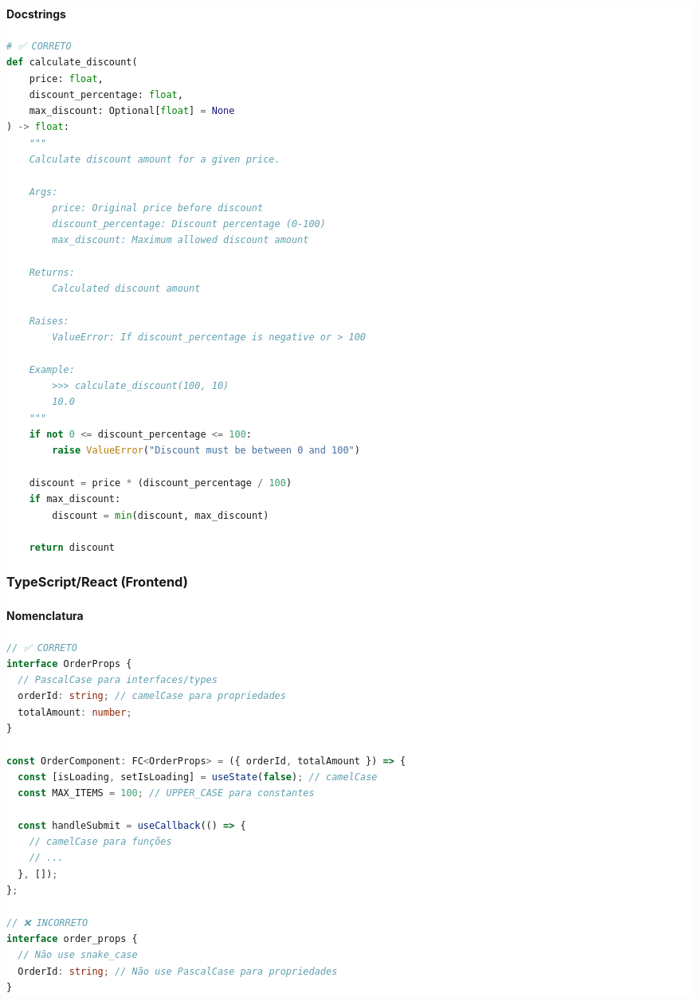 #### Docstrings

```python
# ✅ CORRETO
def calculate_discount(
    price: float,
    discount_percentage: float,
    max_discount: Optional[float] = None
) -> float:
    """
    Calculate discount amount for a given price.

    Args:
        price: Original price before discount
        discount_percentage: Discount percentage (0-100)
        max_discount: Maximum allowed discount amount

    Returns:
        Calculated discount amount

    Raises:
        ValueError: If discount_percentage is negative or > 100

    Example:
        >>> calculate_discount(100, 10)
        10.0
    """
    if not 0 <= discount_percentage <= 100:
        raise ValueError("Discount must be between 0 and 100")

    discount = price * (discount_percentage / 100)
    if max_discount:
        discount = min(discount, max_discount)

    return discount
```

### TypeScript/React (Frontend)

#### Nomenclatura

```typescript
// ✅ CORRETO
interface OrderProps {
  // PascalCase para interfaces/types
  orderId: string; // camelCase para propriedades
  totalAmount: number;
}

const OrderComponent: FC<OrderProps> = ({ orderId, totalAmount }) => {
  const [isLoading, setIsLoading] = useState(false); // camelCase
  const MAX_ITEMS = 100; // UPPER_CASE para constantes

  const handleSubmit = useCallback(() => {
    // camelCase para funções
    // ...
  }, []);
};

// ❌ INCORRETO
interface order_props {
  // Não use snake_case
  OrderId: string; // Não use PascalCase para propriedades
}
```